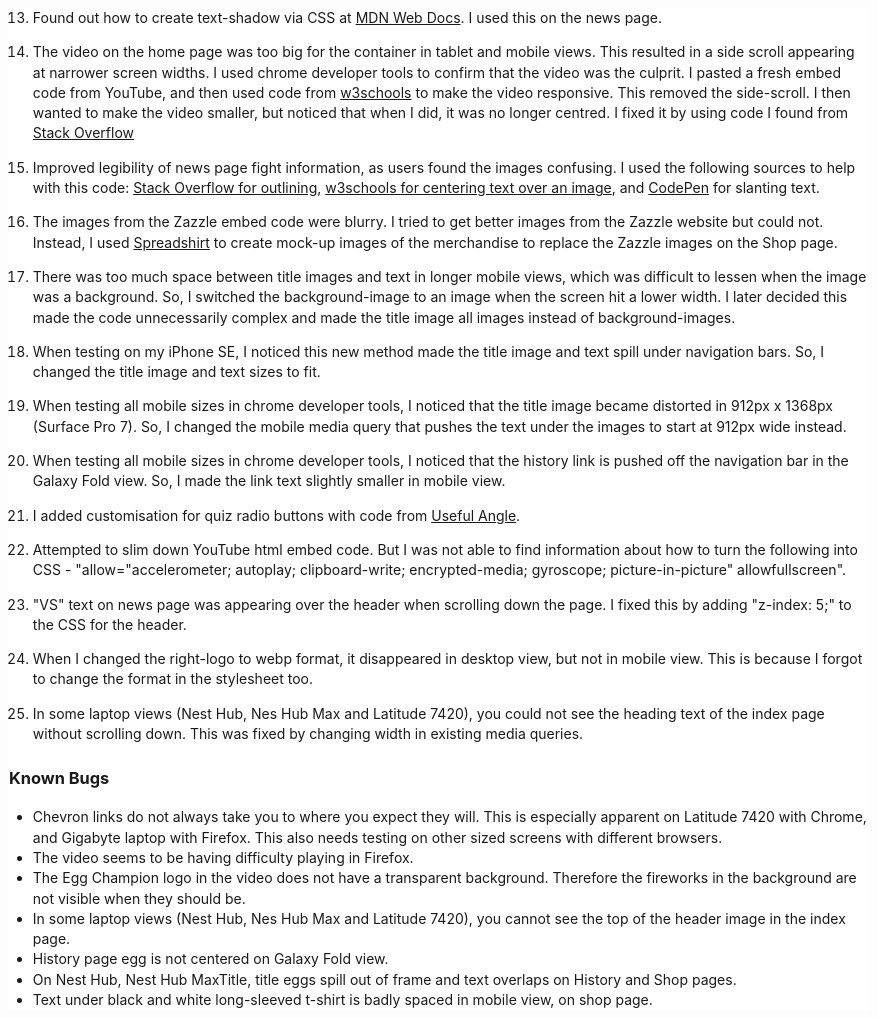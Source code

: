 13) Found out how to create text-shadow via CSS at [MDN Web Docs](https://developer.mozilla.org/en-US/docs/Web/CSS/text-shadow). I used this on the news page. 
    
14) The video on the home page was too big for the container in tablet and mobile views. This resulted in a side scroll appearing at narrower screen widths. I used chrome developer tools to confirm that the video was the culprit. I pasted a fresh embed code from YouTube, and then used code from [w3schools](https://www.w3schools.com/howto/howto_css_responsive_iframes.asp) to make the video responsive. This removed the side-scroll. I then wanted to make the video smaller, but noticed that when I did, it was no longer centred. I fixed it by using code I found from [Stack Overflow](https://stackoverflow.com/questions/8366957/how-to-center-an-iframe-horizontally)
    
15) Improved legibility of news page fight information, as users found the images confusing. I used the following sources to help with this code: [Stack Overflow for outlining](https://stackoverflow.com/questions/4772906/css-is-it-possible-to-add-a-black-outline-around-each-character-in-text), [w3schools for centering text over an image](https://www.w3schools.com/howto/howto_css_image_text.asp), and [CodePen](https://codepen.io/gylidian/pen/zyabWX) for slanting text.
    
16) The images from the Zazzle embed code were blurry. I tried to get better images from the Zazzle website but could not. Instead, I used [Spreadshirt](https://www.spreadshirt.co.uk/create-your-own) to create mock-up images of the merchandise to replace the Zazzle images on the Shop page.

17) There was too much space between title images and text in longer mobile views, which was difficult to lessen when the image was a background. So, I switched the background-image to an image when the screen hit a lower width. I later decided this made the code unnecessarily complex and made the title image all images instead of background-images.
    
18) When testing on my iPhone SE, I noticed this new method made the title image and text spill under navigation bars. So, I changed the title image and text sizes to fit. 
    
19) When testing all mobile sizes in chrome developer tools, I noticed that the title image became distorted in 912px x 1368px (Surface Pro 7). So, I changed the mobile media query that pushes the text under the images to start at 912px wide instead.
    
20) When testing all mobile sizes in chrome developer tools, I noticed that the history link is pushed off the navigation bar in the Galaxy Fold view. So, I made the link text slightly smaller in mobile view.
    
21) I added customisation for quiz radio buttons with code from [Useful Angle](https://usefulangle.com/post/389/css-radio-button-color).

22) Attempted to slim down YouTube html embed code. But I was not able to find information about how to turn the following into CSS - "allow="accelerometer; autoplay; clipboard-write; encrypted-media; gyroscope; picture-in-picture" allowfullscreen".
    
23) "VS" text on news page was appearing over the header when scrolling down the page. I fixed this by adding "z-index: 5;" to the CSS for the header.

24) When I changed the right-logo to webp format, it disappeared in desktop view, but not in mobile view. This is because I forgot to change the format in the stylesheet too.

25) In some laptop views (Nest Hub, Nes Hub Max and Latitude 7420), you could not see the heading text of the index page without scrolling down. This was fixed by changing width in existing media queries. 

### Known Bugs

* Chevron links do not always take you to where you expect they will. This is especially apparent on Latitude 7420 with Chrome, and Gigabyte laptop with Firefox. This also needs testing on other sized screens with different browsers.
* The video seems to be having difficulty playing in Firefox.
* The Egg Champion logo in the video does not have a transparent background. Therefore the fireworks in the background are not visible when they should be. 
* In some laptop views (Nest Hub, Nes Hub Max and Latitude 7420), you cannot see the top of the header image in the index page.
* History page egg is not centered on Galaxy Fold view.
* On Nest Hub, Nest Hub MaxTitle, title eggs spill out of frame and text overlaps on History and Shop pages. 
* Text under black and white long-sleeved t-shirt is badly spaced in mobile view, on shop page. 

